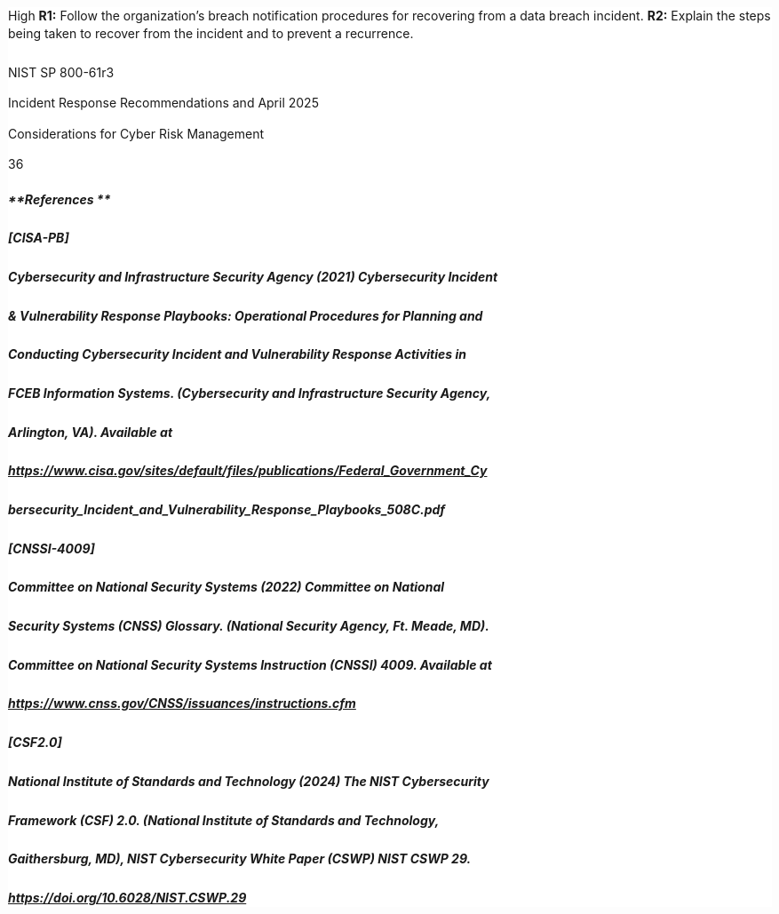 High 
**R1:**  Follow the organization’s breach 
notification procedures for recovering from 
a data breach incident. 
**R2:**  Explain the steps being taken to 
recover from the incident and to prevent a 
recurrence. 
#####  

NIST SP 800-61r3 
 
Incident Response Recommendations and 
April 2025 
 
Considerations for Cyber Risk Management 
 

36 

##### **References **

##### [CISA-PB] 
##### Cybersecurity and Infrastructure Security Agency (2021) Cybersecurity Incident 
##### & Vulnerability Response Playbooks: Operational Procedures for Planning and 
##### Conducting Cybersecurity Incident and Vulnerability Response Activities in 
##### FCEB Information Systems. (Cybersecurity and Infrastructure Security Agency, 
##### Arlington, VA). Available at 
##### https://www.cisa.gov/sites/default/files/publications/Federal_Government_Cy
##### bersecurity_Incident_and_Vulnerability_Response_Playbooks_508C.pdf  

##### [CNSSI-4009] 
##### Committee on National Security Systems (2022) Committee on National 
##### Security Systems (CNSS) Glossary. (National Security Agency, Ft. Meade, MD). 
##### Committee on National Security Systems Instruction (CNSSI) 4009. Available at 
##### https://www.cnss.gov/CNSS/issuances/instructions.cfm  

##### [CSF2.0] 
##### National Institute of Standards and Technology (2024) The NIST Cybersecurity 
##### Framework (CSF) 2.0. (National Institute of Standards and Technology, 
##### Gaithersburg, MD), NIST Cybersecurity White Paper (CSWP) NIST CSWP 29. 
##### https://doi.org/10.6028/NIST.CSWP.29  
